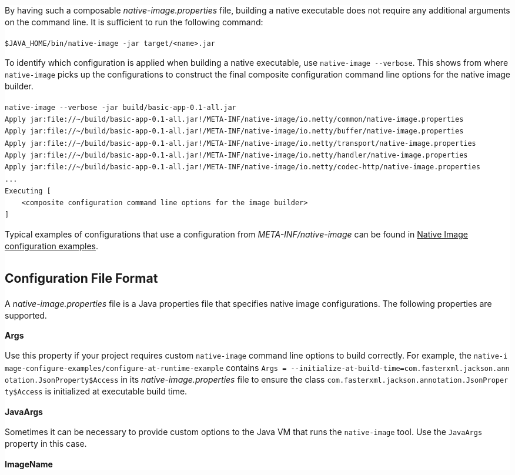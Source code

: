 By having such a composable _native-image.properties_ file, building a native executable does not require any additional arguments on the command line.
It is sufficient to run the following command:
```shell
$JAVA_HOME/bin/native-image -jar target/<name>.jar
```

To identify which configuration is applied when building a native executable, use `native-image --verbose`.
This shows from where `native-image` picks up the configurations to construct the final composite configuration command line options for the native image builder.
```shell
native-image --verbose -jar build/basic-app-0.1-all.jar
Apply jar:file://~/build/basic-app-0.1-all.jar!/META-INF/native-image/io.netty/common/native-image.properties
Apply jar:file://~/build/basic-app-0.1-all.jar!/META-INF/native-image/io.netty/buffer/native-image.properties
Apply jar:file://~/build/basic-app-0.1-all.jar!/META-INF/native-image/io.netty/transport/native-image.properties
Apply jar:file://~/build/basic-app-0.1-all.jar!/META-INF/native-image/io.netty/handler/native-image.properties
Apply jar:file://~/build/basic-app-0.1-all.jar!/META-INF/native-image/io.netty/codec-http/native-image.properties
...
Executing [
    <composite configuration command line options for the image builder>
]
```

Typical examples of configurations that use a configuration from _META-INF/native-image_ can be found in [Native Image configuration examples](https://github.com/graalvm/graalvm-demos/tree/master/native-image-configure-examples).

## Configuration File Format

A _native-image.properties_ file is a Java properties file that specifies native image configurations. The following properties are
supported.

**Args**

Use this property if your project requires custom `native-image` command line options to build correctly.
For example, the `native-image-configure-examples/configure-at-runtime-example` contains `Args = --initialize-at-build-time=com.fasterxml.jackson.annotation.JsonProperty$Access` in its _native-image.properties_ file to ensure the class `com.fasterxml.jackson.annotation.JsonProperty$Access` is initialized at executable build time.

**JavaArgs**

Sometimes it can be necessary to provide custom options to the Java VM that runs the `native-image` tool.
Use the `JavaArgs` property in this case.

**ImageName**

